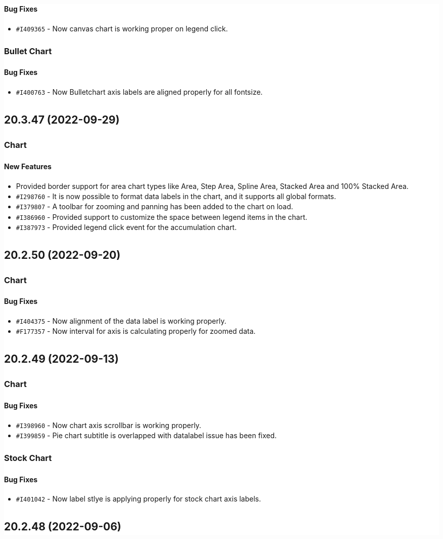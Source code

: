 #### Bug Fixes

- `#I409365` - Now canvas chart is working proper on legend click.

### Bullet Chart

#### Bug Fixes

- `#I400763` - Now Bulletchart axis labels are aligned properly for all fontsize.

## 20.3.47 (2022-09-29)

### Chart

#### New Features

- Provided border support for area chart types like Area, Step Area, Spline Area, Stacked Area and 100% Stacked Area.
- `#I298760` - It is now possible to format data labels in the chart, and it supports all global formats.
- `#I379807` - A toolbar for zooming and panning has been added to the chart on load.
- `#I386960` - Provided support to customize the space between legend items in the chart.
- `#I387973` - Provided legend click event for the accumulation chart.

## 20.2.50 (2022-09-20)

### Chart

#### Bug Fixes

- `#I404375` - Now alignment of the data label is working properly.
- `#F177357` - Now interval for axis is calculating properly for zoomed data.

## 20.2.49 (2022-09-13)

### Chart

#### Bug Fixes

- `#I398960` - Now chart axis scrollbar is working properly.
- `#I399859` - Pie chart subtitle is overlapped with datalabel issue has been fixed.

### Stock Chart

#### Bug Fixes

- `#I401042` - Now label stlye is applying properly for stock chart axis labels.

## 20.2.48 (2022-09-06)
